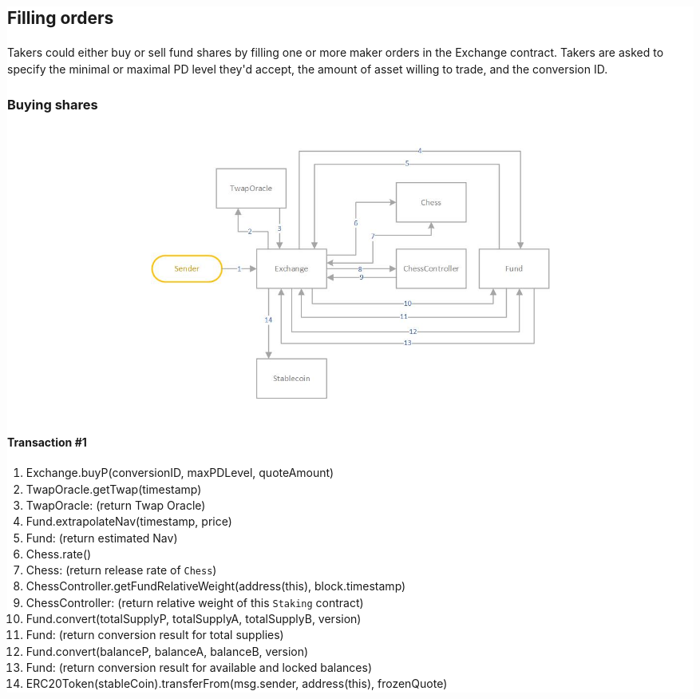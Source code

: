 ## Filling orders

Takers could either buy or sell fund shares by filling one or more maker orders in the Exchange contract. Takers are asked to specify the minimal or maximal PD level they'd accept, the amount of asset willing to trade, and the conversion ID.

### Buying shares

<div style="text-align: center;">
<img src="./buy_tx1.jpg" style="padding-bottom: 20px; padding-top: 20px;" width="500" />
</div>

#### Transaction #1

1. Exchange.buyP(conversionID, maxPDLevel, quoteAmount)
1. TwapOracle.getTwap(timestamp)
1. TwapOracle: (return Twap Oracle)
1. Fund.extrapolateNav(timestamp, price)
1. Fund: (return estimated Nav)
1. Chess.rate()
1. Chess: (return release rate of `Chess`)
1. ChessController.getFundRelativeWeight(address(this), block.timestamp)
1. ChessController: (return relative weight of this `Staking` contract)
1. Fund.convert(totalSupplyP, totalSupplyA, totalSupplyB, version)
1. Fund: (return conversion result for total supplies)
1. Fund.convert(balanceP, balanceA, balanceB, version)
1. Fund: (return conversion result for available and locked balances)
1. ERC20Token(stableCoin).transferFrom(msg.sender, address(this), frozenQuote)
